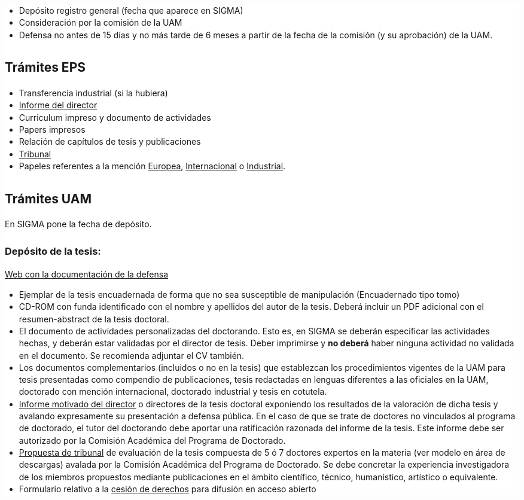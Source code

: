 * Depósito registro general (fecha que aparece en SIGMA)
* Consideración por la comisión de la UAM
* Defensa no antes de 15 días y no más tarde de 6 meses a partir de la fecha de la comisión (y su aprobación) de la UAM.

## Trámites EPS

* Transferencia industrial (si la hubiera)
* [Informe del director](https://github.com/carlosvega/DocDoc/raw/master/uam/Informe_director_tesis_17.doc)
* Curriculum impreso y documento de actividades
* Papers impresos
* Relación de capítulos de tesis y publicaciones
* [Tribunal](https://github.com/carlosvega/DocDoc/blob/master/uam/Propuesta%20de%20Tribunal%20de%20Tesis%20Doctoral.docx)
* Papeles referentes a la mención [Europea](https://www.uam.es/ss/Satellite/es/1242648725586/contenidoFinal/Mencion_de__Doctorado_Europeo_.htm), [Internacional](https://www.uam.es/ss/Satellite/es/1242659381694/contenidoFinal/Mencion_de__Doctorado_Internacional_.htm) o [Industrial](https://uam.es/EscuelaDoctorado/(es_ES)-Doctorado-Industrial/1446747675407.htm?language=es_ES&nDept=5&nodepath=Doctorado%20Industrial).

## Trámites UAM

En SIGMA pone la fecha de depósito.

### Depósito de la tesis:
[Web con la documentación de la defensa](http://www.uam.es/EscuelaDoctorado/(es_ES)-Documentaci%C3%B3n-para-la-defensa/1429099857059.htm?language=es_ES&nDept=5&nodepath=Documentaci%C3%B3n%20para%20la%20defensa%20)

* Ejemplar de la tesis encuadernada de forma que no sea susceptible de manipulación (Encuadernado tipo tomo)
* CD-ROM con funda identificado con el nombre y apellidos del autor de la tesis. Deberá incluir un PDF adicional con el resumen-abstract de la tesis doctoral.
* El documento de actividades personalizadas del doctorando. Esto es, en SIGMA se deberán especificar las actividades hechas, y deberán estar validadas por el director de tesis. Deber imprimirse y **no deberá** haber ninguna actividad no validada en el documento. Se recomienda adjuntar el CV también.
* Los documentos complementarios (incluidos o no en la tesis) que establezcan los procedimientos vigentes de la UAM para tesis presentadas como compendio de publicaciones, tesis redactadas en lenguas diferentes a las oficiales en la UAM, doctorado con mención internacional, doctorado industrial y tesis en cotutela.
* [Informe motivado del director](https://github.com/carlosvega/DocDoc/raw/master/uam/Informe_director_tesis_17.doc) o directores de la tesis doctoral exponiendo los resultados de la valoración de dicha tesis y avalando expresamente su presentación a defensa pública. En el caso de que se trate de doctores no vinculados al programa de doctorado, el tutor del doctorando debe aportar una ratificación razonada del informe de la tesis. Este informe debe ser autorizado por la Comisión Académica del Programa de Doctorado.
* [Propuesta de tribunal](https://github.com/carlosvega/DocDoc/raw/master/uam/Propuesta%20de%20Tribunal%20de%20Tesis%20Doctoral.docx) de evaluación de la tesis compuesta de 5 ó 7 doctores expertos en la materia (ver modelo en área de descargas) avalada por la Comisión Académica del Programa de Doctorado. Se debe concretar la experiencia investigadora de los miembros propuestos mediante publicaciones en el ámbito científico, técnico, humanístico, artístico o equivalente.
* Formulario relativo a la [cesión de derechos](https://github.com/carlosvega/DocDoc/raw/master/uam/EDUAM_Formulario_CesionDerechos_1%2C0.pdf) para difusión en acceso abierto
